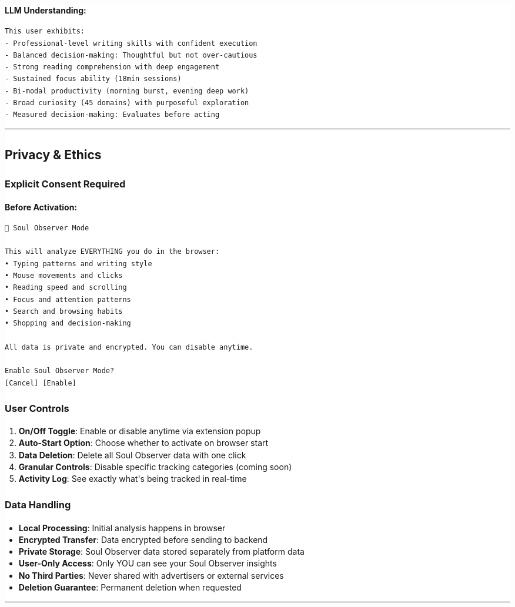 **LLM Understanding:**
```
This user exhibits:
- Professional-level writing skills with confident execution
- Balanced decision-making: Thoughtful but not over-cautious
- Strong reading comprehension with deep engagement
- Sustained focus ability (18min sessions)
- Bi-modal productivity (morning burst, evening deep work)
- Broad curiosity (45 domains) with purposeful exploration
- Measured decision-making: Evaluates before acting
```

---

## Privacy & Ethics

### Explicit Consent Required

**Before Activation:**
```
🧠 Soul Observer Mode

This will analyze EVERYTHING you do in the browser:
• Typing patterns and writing style
• Mouse movements and clicks
• Reading speed and scrolling
• Focus and attention patterns
• Search and browsing habits
• Shopping and decision-making

All data is private and encrypted. You can disable anytime.

Enable Soul Observer Mode?
[Cancel] [Enable]
```

### User Controls

1. **On/Off Toggle**: Enable or disable anytime via extension popup
2. **Auto-Start Option**: Choose whether to activate on browser start
3. **Data Deletion**: Delete all Soul Observer data with one click
4. **Granular Controls**: Disable specific tracking categories (coming soon)
5. **Activity Log**: See exactly what's being tracked in real-time

### Data Handling

- **Local Processing**: Initial analysis happens in browser
- **Encrypted Transfer**: Data encrypted before sending to backend
- **Private Storage**: Soul Observer data stored separately from platform data
- **User-Only Access**: Only YOU can see your Soul Observer insights
- **No Third Parties**: Never shared with advertisers or external services
- **Deletion Guarantee**: Permanent deletion when requested

---